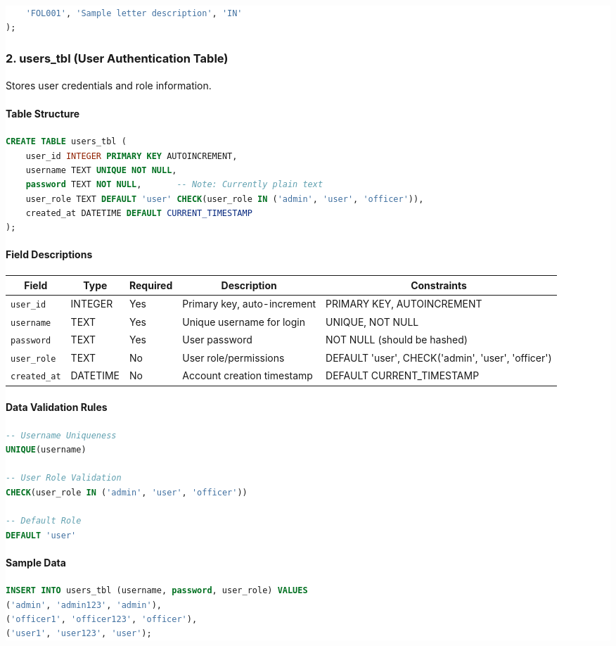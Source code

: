 ```sql
    'FOL001', 'Sample letter description', 'IN'
);
```

### 2. users_tbl (User Authentication Table)

Stores user credentials and role information.

#### Table Structure

```sql
CREATE TABLE users_tbl (
    user_id INTEGER PRIMARY KEY AUTOINCREMENT,
    username TEXT UNIQUE NOT NULL,
    password TEXT NOT NULL,       -- Note: Currently plain text
    user_role TEXT DEFAULT 'user' CHECK(user_role IN ('admin', 'user', 'officer')),
    created_at DATETIME DEFAULT CURRENT_TIMESTAMP
);
```

#### Field Descriptions

| Field        | Type     | Required | Description                 | Constraints                                       |
| ------------ | -------- | -------- | --------------------------- | ------------------------------------------------- |
| `user_id`    | INTEGER  | Yes      | Primary key, auto-increment | PRIMARY KEY, AUTOINCREMENT                        |
| `username`   | TEXT     | Yes      | Unique username for login   | UNIQUE, NOT NULL                                  |
| `password`   | TEXT     | Yes      | User password               | NOT NULL (should be hashed)                       |
| `user_role`  | TEXT     | No       | User role/permissions       | DEFAULT 'user', CHECK('admin', 'user', 'officer') |
| `created_at` | DATETIME | No       | Account creation timestamp  | DEFAULT CURRENT_TIMESTAMP                         |

#### Data Validation Rules

```sql
-- Username Uniqueness
UNIQUE(username)

-- User Role Validation
CHECK(user_role IN ('admin', 'user', 'officer'))

-- Default Role
DEFAULT 'user'
```

#### Sample Data

```sql
INSERT INTO users_tbl (username, password, user_role) VALUES
('admin', 'admin123', 'admin'),
('officer1', 'officer123', 'officer'),
('user1', 'user123', 'user');
```
